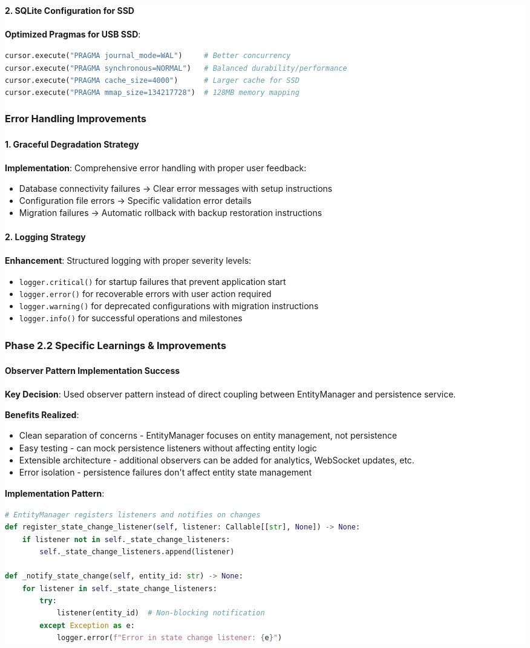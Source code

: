 #### **2. SQLite Configuration for SSD**
**Optimized Pragmas for USB SSD**:
```python
cursor.execute("PRAGMA journal_mode=WAL")     # Better concurrency
cursor.execute("PRAGMA synchronous=NORMAL")   # Balanced durability/performance
cursor.execute("PRAGMA cache_size=4000")      # Larger cache for SSD
cursor.execute("PRAGMA mmap_size=134217728")  # 128MB memory mapping
```

### **Error Handling Improvements**

#### **1. Graceful Degradation Strategy**
**Implementation**: Comprehensive error handling with proper user feedback:
- Database connectivity failures → Clear error messages with setup instructions
- Configuration file errors → Specific validation error details
- Migration failures → Automatic rollback with backup restoration instructions

#### **2. Logging Strategy**
**Enhancement**: Structured logging with proper severity levels:
- `logger.critical()` for startup failures that prevent application start
- `logger.error()` for recoverable errors with user action required
- `logger.warning()` for deprecated configurations with migration instructions
- `logger.info()` for successful operations and milestones

### **Phase 2.2 Specific Learnings & Improvements**

#### **Observer Pattern Implementation Success**
**Key Decision**: Used observer pattern instead of direct coupling between EntityManager and persistence service.

**Benefits Realized**:
- Clean separation of concerns - EntityManager focuses on entity management, not persistence
- Easy testing - can mock persistence listeners without affecting entity logic
- Extensible architecture - additional observers can be added for analytics, WebSocket updates, etc.
- Error isolation - persistence failures don't affect entity state management

**Implementation Pattern**:
```python
# EntityManager registers listeners and notifies on changes
def register_state_change_listener(self, listener: Callable[[str], None]) -> None:
    if listener not in self._state_change_listeners:
        self._state_change_listeners.append(listener)

def _notify_state_change(self, entity_id: str) -> None:
    for listener in self._state_change_listeners:
        try:
            listener(entity_id)  # Non-blocking notification
        except Exception as e:
            logger.error(f"Error in state change listener: {e}")
```
